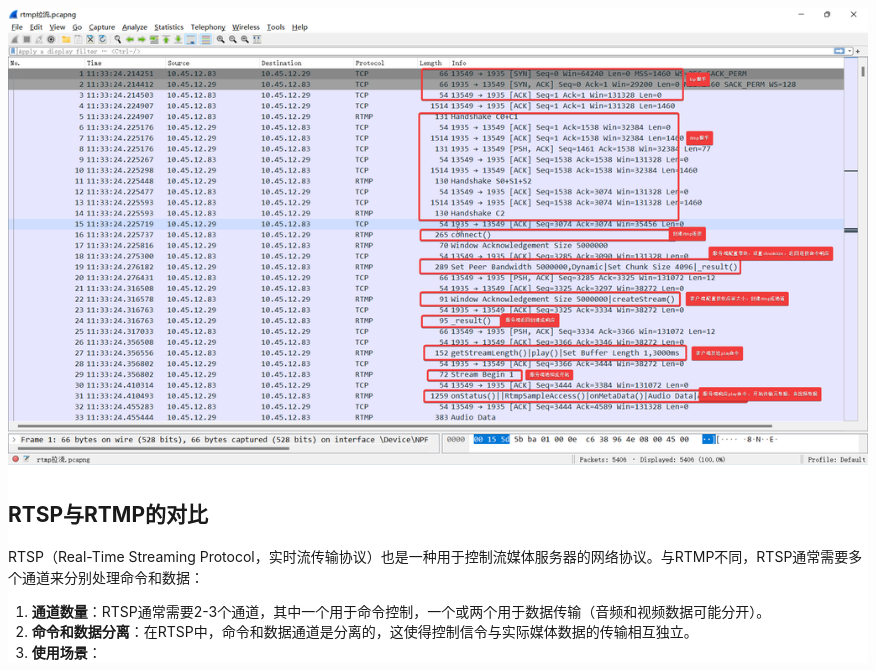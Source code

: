 ![1](./RTMP.assets/78d11e068f92b5157db935666f891acd.png)







































## RTSP与RTMP的对比

RTSP（Real-Time Streaming Protocol，实时流传输协议）也是一种用于控制流媒体服务器的网络协议。与RTMP不同，RTSP通常需要多个通道来分别处理命令和数据：

1. **通道数量**：RTSP通常需要2-3个通道，其中一个用于命令控制，一个或两个用于数据传输（音频和视频数据可能分开）。
2. **命令和数据分离**：在RTSP中，命令和数据通道是分离的，这使得控制信令与实际媒体数据的传输相互独立。
3. **使用场景**：
